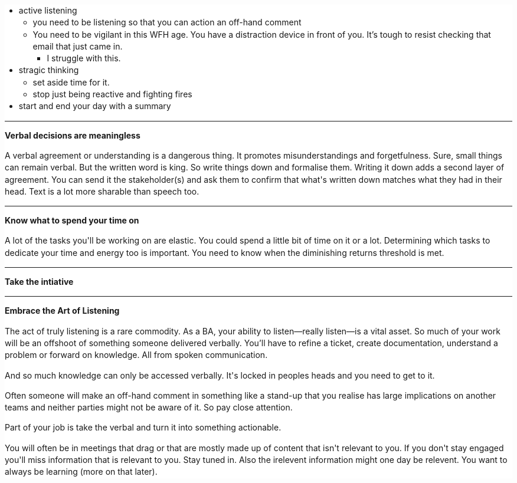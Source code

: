 - active listening
	- you need to be listening so that you can action an off-hand comment
	- You need to be vigilant in this WFH age. You have a distraction device in front of you. It’s tough to resist checking that email that just came in.
		- I struggle with this.
- stragic thinking
	- set aside time for it.
	- stop just being reactive and fighting fires
- start and end your day with a summary

*****

**Verbal decisions are meaningless**

A verbal agreement or understanding is a dangerous thing. It promotes misunderstandings and forgetfulness. Sure, small things can remain verbal. But the written word is king. So write things down and formalise them. Writing it down adds a second layer of agreement. You can send it the stakeholder(s) and ask them to confirm that what's written down matches what they had in their head. Text is a lot more sharable than speech too.

***

**Know what to spend your time on**

A lot of the tasks you'll be working on are elastic. You could spend a little bit of time on it or a lot. Determining which tasks to dedicate your time and energy too is important. You need to know when the diminishing returns threshold is met.

***

**Take the intiative**







******


**Embrace the Art of Listening**

The act of truly listening is a rare commodity. As a BA, your ability to listen—really listen—is a vital asset. So much of your work will be an offshoot of something someone delivered verbally. You’ll have to refine a ticket, create documentation, understand a problem or forward on knowledge. All from spoken communication.

And so much knowledge can only be accessed verbally. It's locked in peoples heads and you need to get to it.

Often someone will make an off-hand comment in something like a stand-up that you realise has large implications on another teams and neither parties might not be aware of it. So pay close attention.



Part of your job is take the verbal and turn it into something actionable. 

You will often be in meetings that drag or that are mostly made up of content that isn't relevant to you. If you don't stay engaged you'll miss information that is relevant to you. Stay tuned in. Also the irelevent information might one day be relevent. You want to always be learning (more on that later).
